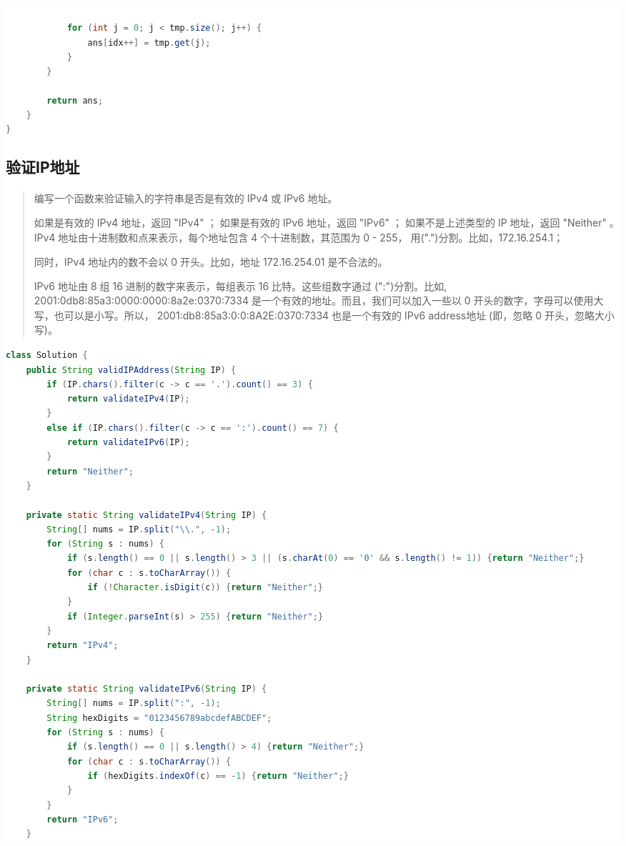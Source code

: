 ```java

            for (int j = 0; j < tmp.size(); j++) {
                ans[idx++] = tmp.get(j);
            }
        }

        return ans;
    }
}
```

## 验证IP地址

> 编写一个函数来验证输入的字符串是否是有效的 IPv4 或 IPv6 地址。
>
> 如果是有效的 IPv4 地址，返回 "IPv4" ；
> 如果是有效的 IPv6 地址，返回 "IPv6" ；
> 如果不是上述类型的 IP 地址，返回 "Neither" 。
> IPv4 地址由十进制数和点来表示，每个地址包含 4 个十进制数，其范围为 0 - 255， 用(".")分割。比如，172.16.254.1；
>
> 同时，IPv4 地址内的数不会以 0 开头。比如，地址 172.16.254.01 是不合法的。
>
> IPv6 地址由 8 组 16 进制的数字来表示，每组表示 16 比特。这些组数字通过 (":")分割。比如,  2001:0db8:85a3:0000:0000:8a2e:0370:7334 是一个有效的地址。而且，我们可以加入一些以 0 开头的数字，字母可以使用大写，也可以是小写。所以， 2001:db8:85a3:0:0:8A2E:0370:7334 也是一个有效的 IPv6 address地址 (即，忽略 0 开头，忽略大小写)。
>

```java
class Solution {
    public String validIPAddress(String IP) {
        if (IP.chars().filter(c -> c == '.').count() == 3) {
            return validateIPv4(IP);
        }
        else if (IP.chars().filter(c -> c == ':').count() == 7) {
            return validateIPv6(IP);
        }
        return "Neither";
    }

    private static String validateIPv4(String IP) {
        String[] nums = IP.split("\\.", -1);
        for (String s : nums) {
            if (s.length() == 0 || s.length() > 3 || (s.charAt(0) == '0' && s.length() != 1)) {return "Neither";}
            for (char c : s.toCharArray()) {
                if (!Character.isDigit(c)) {return "Neither";}
            }
            if (Integer.parseInt(s) > 255) {return "Neither";}
        }
        return "IPv4";
    }

    private static String validateIPv6(String IP) {
        String[] nums = IP.split(":", -1);
        String hexDigits = "0123456789abcdefABCDEF";
        for (String s : nums) {
            if (s.length() == 0 || s.length() > 4) {return "Neither";}
            for (char c : s.toCharArray()) {
                if (hexDigits.indexOf(c) == -1) {return "Neither";}
            }
        }
        return "IPv6";
    }
```